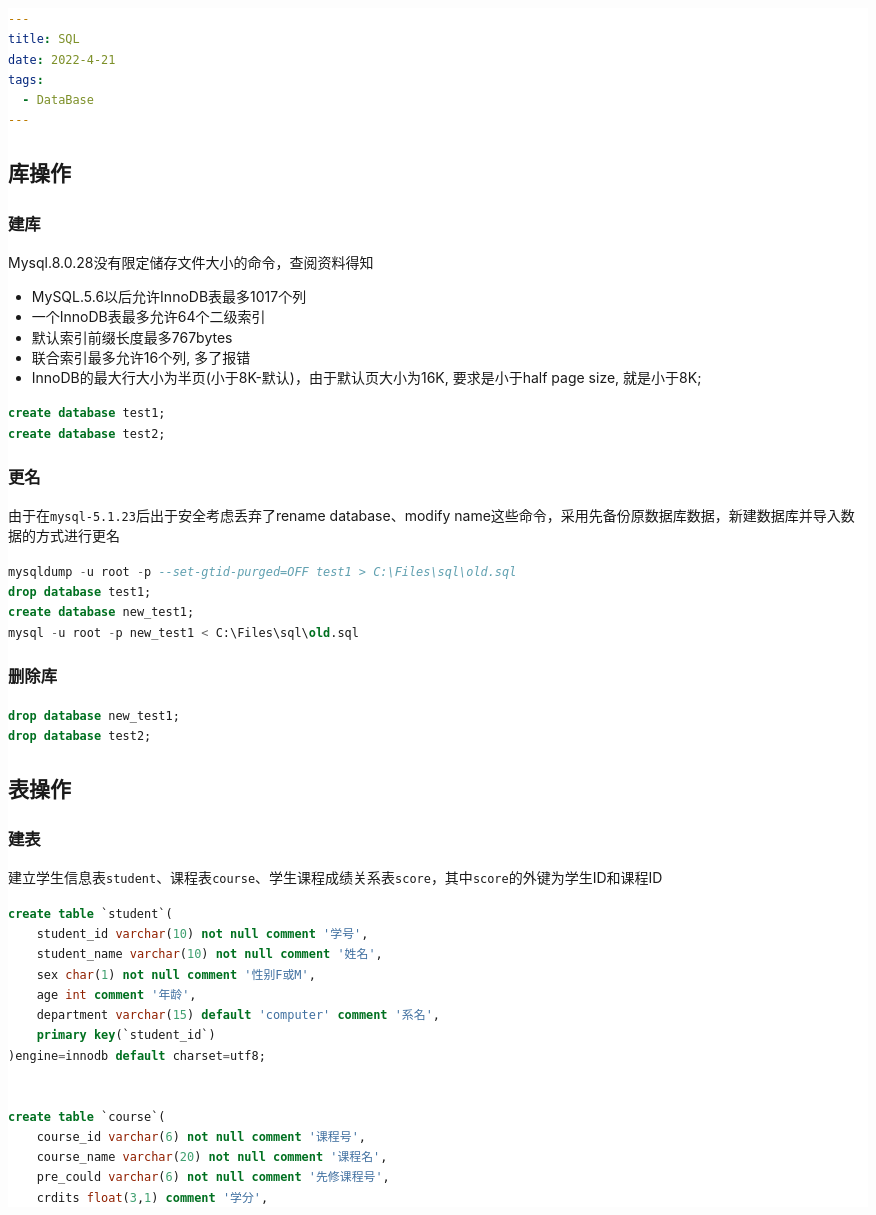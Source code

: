 ```yaml
---
title: SQL
date: 2022-4-21
tags:
  - DataBase
---
```


## 库操作

### 建库

Mysql.8.0.28没有限定储存文件大小的命令，查阅资料得知

- MySQL.5.6以后允许InnoDB表最多1017个列
- 一个InnoDB表最多允许64个二级索引
- 默认索引前缀长度最多767bytes
- 联合索引最多允许16个列, 多了报错
- InnoDB的最大行大小为半页(小于8K-默认)，由于默认页大小为16K, 要求是小于half page size, 就是小于8K;

~~~sql
create database test1;
create database test2;
~~~

### 更名

由于在`mysql-5.1.23`后出于安全考虑丢弃了rename database、modify name这些命令，采用先备份原数据库数据，新建数据库并导入数据的方式进行更名

~~~sql
mysqldump -u root -p --set-gtid-purged=OFF test1 > C:\Files\sql\old.sql
drop database test1;
create database new_test1;
mysql -u root -p new_test1 < C:\Files\sql\old.sql
~~~

### 删除库

~~~sql
drop database new_test1;
drop database test2;  
~~~

## 表操作

### 建表

建立学生信息表`student`、课程表`course`、学生课程成绩关系表`score`，其中`score`的外键为学生ID和课程ID

~~~sql
create table `student`(
    student_id varchar(10) not null comment '学号',
    student_name varchar(10) not null comment '姓名',
    sex char(1) not null comment '性别F或M',
    age int comment '年龄',
    department varchar(15) default 'computer' comment '系名',
    primary key(`student_id`)
)engine=innodb default charset=utf8;


create table `course`(
    course_id varchar(6) not null comment '课程号',
    course_name varchar(20) not null comment '课程名',
    pre_could varchar(6) not null comment '先修课程号',
    crdits float(3,1) comment '学分',
~~~